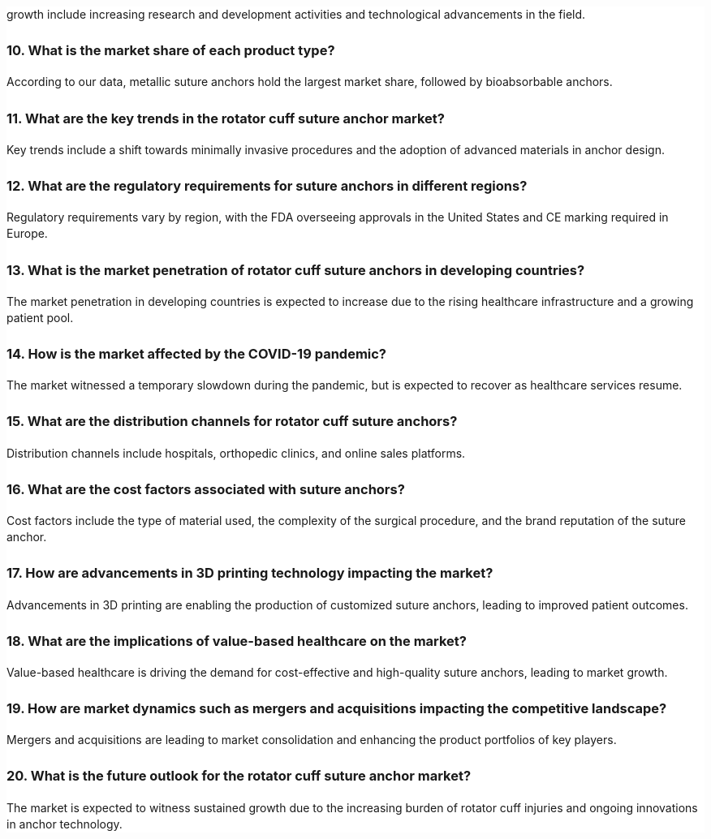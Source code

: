 growth include increasing research and development activities and technological advancements in the field.</p><h3>10. What is the market share of each product type?</h3><p>According to our data, metallic suture anchors hold the largest market share, followed by bioabsorbable anchors.</p><h3>11. What are the key trends in the rotator cuff suture anchor market?</h3><p>Key trends include a shift towards minimally invasive procedures and the adoption of advanced materials in anchor design.</p><h3>12. What are the regulatory requirements for suture anchors in different regions?</h3><p>Regulatory requirements vary by region, with the FDA overseeing approvals in the United States and CE marking required in Europe.</p><h3>13. What is the market penetration of rotator cuff suture anchors in developing countries?</h3><p>The market penetration in developing countries is expected to increase due to the rising healthcare infrastructure and a growing patient pool.</p><h3>14. How is the market affected by the COVID-19 pandemic?</h3><p>The market witnessed a temporary slowdown during the pandemic, but is expected to recover as healthcare services resume.</p><h3>15. What are the distribution channels for rotator cuff suture anchors?</h3><p>Distribution channels include hospitals, orthopedic clinics, and online sales platforms.</p><h3>16. What are the cost factors associated with suture anchors?</h3><p>Cost factors include the type of material used, the complexity of the surgical procedure, and the brand reputation of the suture anchor.</p><h3>17. How are advancements in 3D printing technology impacting the market?</h3><p>Advancements in 3D printing are enabling the production of customized suture anchors, leading to improved patient outcomes.</p><h3>18. What are the implications of value-based healthcare on the market?</h3><p>Value-based healthcare is driving the demand for cost-effective and high-quality suture anchors, leading to market growth.</p><h3>19. How are market dynamics such as mergers and acquisitions impacting the competitive landscape?</h3><p>Mergers and acquisitions are leading to market consolidation and enhancing the product portfolios of key players.</p><h3>20. What is the future outlook for the rotator cuff suture anchor market?</h3><p>The market is expected to witness sustained growth due to the increasing burden of rotator cuff injuries and ongoing innovations in anchor technology.</p></body></html></strong></p>
